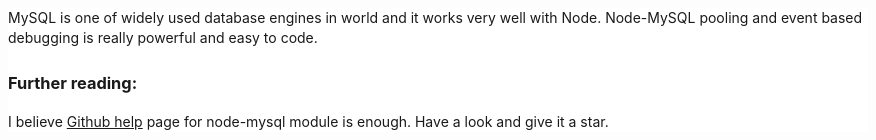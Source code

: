 MySQL is one of widely used database engines in world and it works very well with Node. Node-MySQL pooling and event based debugging is really powerful and easy to code.

### Further reading:

I believe [Github help](https://github.com/felixge/node-mysql) page for node-mysql module is enough. Have a look and give it a star.
